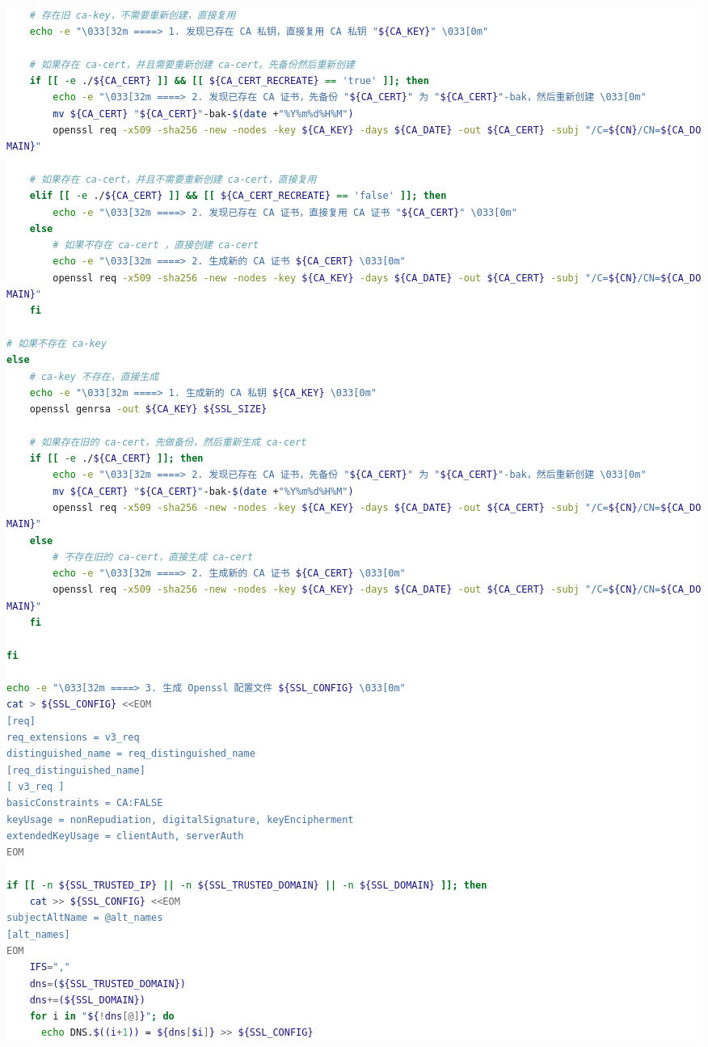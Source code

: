 ```bash
    # 存在旧 ca-key，不需要重新创建，直接复用
    echo -e "\033[32m ====> 1. 发现已存在 CA 私钥，直接复用 CA 私钥 "${CA_KEY}" \033[0m"

    # 如果存在 ca-cert，并且需要重新创建 ca-cert。先备份然后重新创建
    if [[ -e ./${CA_CERT} ]] && [[ ${CA_CERT_RECREATE} == 'true' ]]; then
        echo -e "\033[32m ====> 2. 发现已存在 CA 证书，先备份 "${CA_CERT}" 为 "${CA_CERT}"-bak，然后重新创建 \033[0m"
        mv ${CA_CERT} "${CA_CERT}"-bak-$(date +"%Y%m%d%H%M")
        openssl req -x509 -sha256 -new -nodes -key ${CA_KEY} -days ${CA_DATE} -out ${CA_CERT} -subj "/C=${CN}/CN=${CA_DOMAIN}"

    # 如果存在 ca-cert，并且不需要重新创建 ca-cert，直接复用
    elif [[ -e ./${CA_CERT} ]] && [[ ${CA_CERT_RECREATE} == 'false' ]]; then
        echo -e "\033[32m ====> 2. 发现已存在 CA 证书，直接复用 CA 证书 "${CA_CERT}" \033[0m"
    else
        # 如果不存在 ca-cert ，直接创建 ca-cert
        echo -e "\033[32m ====> 2. 生成新的 CA 证书 ${CA_CERT} \033[0m"
        openssl req -x509 -sha256 -new -nodes -key ${CA_KEY} -days ${CA_DATE} -out ${CA_CERT} -subj "/C=${CN}/CN=${CA_DOMAIN}"
    fi

# 如果不存在 ca-key
else
    # ca-key 不存在，直接生成
    echo -e "\033[32m ====> 1. 生成新的 CA 私钥 ${CA_KEY} \033[0m"
    openssl genrsa -out ${CA_KEY} ${SSL_SIZE}

    # 如果存在旧的 ca-cert，先做备份，然后重新生成 ca-cert
    if [[ -e ./${CA_CERT} ]]; then
        echo -e "\033[32m ====> 2. 发现已存在 CA 证书，先备份 "${CA_CERT}" 为 "${CA_CERT}"-bak，然后重新创建 \033[0m"
        mv ${CA_CERT} "${CA_CERT}"-bak-$(date +"%Y%m%d%H%M")
        openssl req -x509 -sha256 -new -nodes -key ${CA_KEY} -days ${CA_DATE} -out ${CA_CERT} -subj "/C=${CN}/CN=${CA_DOMAIN}"
    else
        # 不存在旧的 ca-cert，直接生成 ca-cert
        echo -e "\033[32m ====> 2. 生成新的 CA 证书 ${CA_CERT} \033[0m"
        openssl req -x509 -sha256 -new -nodes -key ${CA_KEY} -days ${CA_DATE} -out ${CA_CERT} -subj "/C=${CN}/CN=${CA_DOMAIN}"
    fi

fi

echo -e "\033[32m ====> 3. 生成 Openssl 配置文件 ${SSL_CONFIG} \033[0m"
cat > ${SSL_CONFIG} <<EOM
[req]
req_extensions = v3_req
distinguished_name = req_distinguished_name
[req_distinguished_name]
[ v3_req ]
basicConstraints = CA:FALSE
keyUsage = nonRepudiation, digitalSignature, keyEncipherment
extendedKeyUsage = clientAuth, serverAuth
EOM

if [[ -n ${SSL_TRUSTED_IP} || -n ${SSL_TRUSTED_DOMAIN} || -n ${SSL_DOMAIN} ]]; then
    cat >> ${SSL_CONFIG} <<EOM
subjectAltName = @alt_names
[alt_names]
EOM
    IFS=","
    dns=(${SSL_TRUSTED_DOMAIN})
    dns+=(${SSL_DOMAIN})
    for i in "${!dns[@]}"; do
      echo DNS.$((i+1)) = ${dns[$i]} >> ${SSL_CONFIG}
```